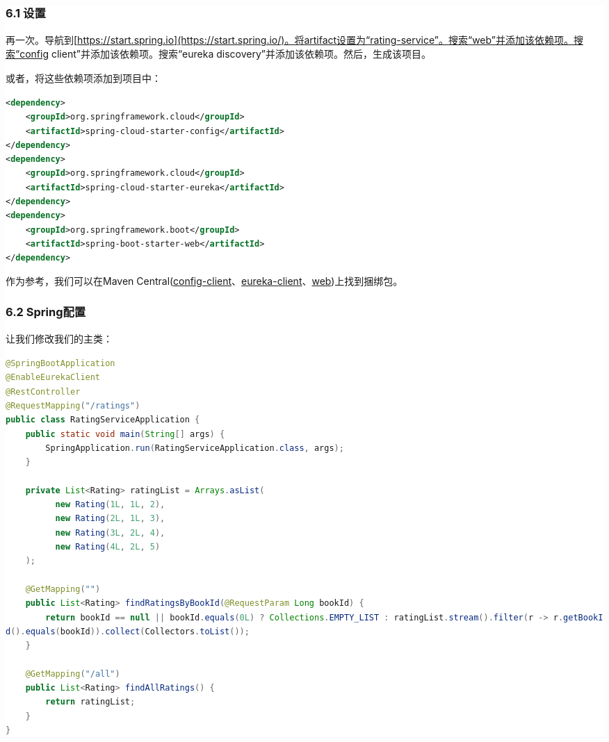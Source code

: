 ### 6.1 设置

再一次。导航到[https://start.spring.io](https://start.spring.io/)。将artifact设置为“rating-service”。搜索“web”并添加该依赖项。搜索“config client”并添加该依赖项。搜索“eureka discovery”并添加该依赖项。然后，生成该项目。

或者，将这些依赖项添加到项目中：

```xml
<dependency>
    <groupId>org.springframework.cloud</groupId>
    <artifactId>spring-cloud-starter-config</artifactId>
</dependency>
<dependency>
    <groupId>org.springframework.cloud</groupId>
    <artifactId>spring-cloud-starter-eureka</artifactId>
</dependency>
<dependency>
    <groupId>org.springframework.boot</groupId>
    <artifactId>spring-boot-starter-web</artifactId>
</dependency>
```

作为参考，我们可以在Maven Central([config-client](https://search.maven.org/search?q=a:spring-cloud-starter-config)、[eureka-client](https://search.maven.org/search?q=a:spring-cloud-starter-eureka)、[web](https://search.maven.org/search?q=a:spring-boot-starter-web))上找到捆绑包。

### 6.2 Spring配置

让我们修改我们的主类：

```java
@SpringBootApplication
@EnableEurekaClient
@RestController
@RequestMapping("/ratings")
public class RatingServiceApplication {
    public static void main(String[] args) {
        SpringApplication.run(RatingServiceApplication.class, args);
    }

    private List<Rating> ratingList = Arrays.asList(
          new Rating(1L, 1L, 2),
          new Rating(2L, 1L, 3),
          new Rating(3L, 2L, 4),
          new Rating(4L, 2L, 5)
    );

    @GetMapping("")
    public List<Rating> findRatingsByBookId(@RequestParam Long bookId) {
        return bookId == null || bookId.equals(0L) ? Collections.EMPTY_LIST : ratingList.stream().filter(r -> r.getBookId().equals(bookId)).collect(Collectors.toList());
    }

    @GetMapping("/all")
    public List<Rating> findAllRatings() {
        return ratingList;
    }
}
```
